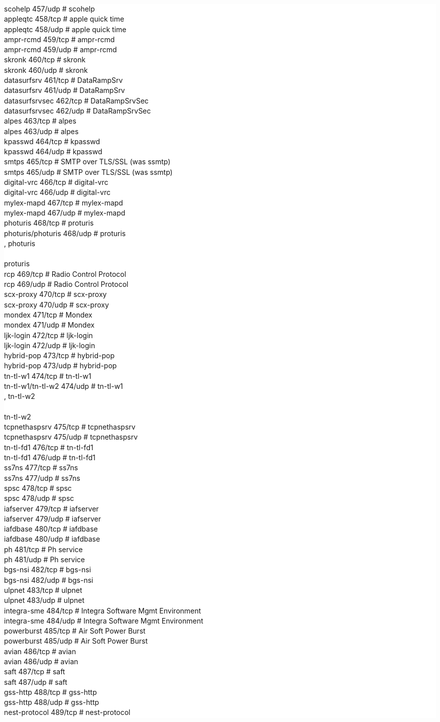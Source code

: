 scohelp                  457/udp  # scohelp<BR>
appleqtc                 458/tcp  # apple quick time<BR>
appleqtc                 458/udp  # apple quick time<BR>
ampr-rcmd                459/tcp  # ampr-rcmd<BR>
ampr-rcmd                459/udp  # ampr-rcmd<BR>
skronk                   460/tcp  # skronk<BR>
skronk                   460/udp  # skronk<BR>
datasurfsrv              461/tcp  # DataRampSrv<BR>
datasurfsrv              461/udp  # DataRampSrv<BR>
datasurfsrvsec           462/tcp  # DataRampSrvSec<BR>
datasurfsrvsec           462/udp  # DataRampSrvSec<BR>
alpes                    463/tcp  # alpes<BR>
alpes                    463/udp  # alpes<BR>
kpasswd                  464/tcp  # kpasswd<BR>
kpasswd                  464/udp  # kpasswd<BR>
smtps                    465/tcp  # SMTP over TLS/SSL (was ssmtp)<BR>
smtps                    465/udp  # SMTP over TLS/SSL (was ssmtp)<BR>
digital-vrc              466/tcp  # digital-vrc<BR>
digital-vrc              466/udp  # digital-vrc<BR>
mylex-mapd               467/tcp  # mylex-mapd<BR>
mylex-mapd               467/udp  # mylex-mapd<BR>
photuris                 468/tcp  # proturis<BR>
photuris/photuris        468/udp  # proturis<BR>, photuris<br><br>proturis<br>
rcp                      469/tcp  # Radio Control Protocol<BR>
rcp                      469/udp  # Radio Control Protocol<BR>
scx-proxy                470/tcp  # scx-proxy<BR>
scx-proxy                470/udp  # scx-proxy<BR>
mondex                   471/tcp  # Mondex<BR>
mondex                   471/udp  # Mondex<BR>
ljk-login                472/tcp  # ljk-login<BR>
ljk-login                472/udp  # ljk-login<BR>
hybrid-pop               473/tcp  # hybrid-pop<BR>
hybrid-pop               473/udp  # hybrid-pop<BR>
tn-tl-w1                 474/tcp  # tn-tl-w1<BR>
tn-tl-w1/tn-tl-w2        474/udp  # tn-tl-w1<BR>, tn-tl-w2<br><br>tn-tl-w2<br>
tcpnethaspsrv            475/tcp  # tcpnethaspsrv<BR>
tcpnethaspsrv            475/udp  # tcpnethaspsrv<BR>
tn-tl-fd1                476/tcp  # tn-tl-fd1<BR>
tn-tl-fd1                476/udp  # tn-tl-fd1<BR>
ss7ns                    477/tcp  # ss7ns<BR>
ss7ns                    477/udp  # ss7ns<BR>
spsc                     478/tcp  # spsc<BR>
spsc                     478/udp  # spsc<BR>
iafserver                479/tcp  # iafserver<BR>
iafserver                479/udp  # iafserver<BR>
iafdbase                 480/tcp  # iafdbase<BR>
iafdbase                 480/udp  # iafdbase<BR>
ph                       481/tcp  # Ph service<BR>
ph                       481/udp  # Ph service<BR>
bgs-nsi                  482/tcp  # bgs-nsi<BR>
bgs-nsi                  482/udp  # bgs-nsi<BR>
ulpnet                   483/tcp  # ulpnet<BR>
ulpnet                   483/udp  # ulpnet<BR>
integra-sme              484/tcp  # Integra Software Mgmt Environment<BR>
integra-sme              484/udp  # Integra Software Mgmt Environment<BR>
powerburst               485/tcp  # Air Soft Power Burst<BR>
powerburst               485/udp  # Air Soft Power Burst<BR>
avian                    486/tcp  # avian<BR>
avian                    486/udp  # avian<BR>
saft                     487/tcp  # saft<BR>
saft                     487/udp  # saft<BR>
gss-http                 488/tcp  # gss-http<BR>
gss-http                 488/udp  # gss-http<BR>
nest-protocol            489/tcp  # nest-protocol<BR>